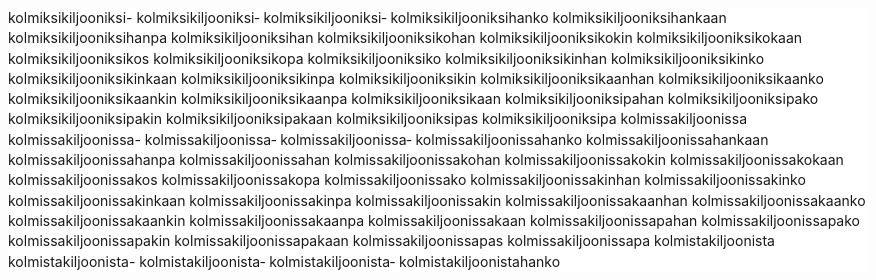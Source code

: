 kolmiksikiljooniksi-
kolmiksikiljooniksi‐
kolmiksikiljooniksi‑
kolmiksikiljooniksihanko
kolmiksikiljooniksihankaan
kolmiksikiljooniksihanpa
kolmiksikiljooniksihan
kolmiksikiljooniksikohan
kolmiksikiljooniksikokin
kolmiksikiljooniksikokaan
kolmiksikiljooniksikos
kolmiksikiljooniksikopa
kolmiksikiljooniksiko
kolmiksikiljooniksikinhan
kolmiksikiljooniksikinko
kolmiksikiljooniksikinkaan
kolmiksikiljooniksikinpa
kolmiksikiljooniksikin
kolmiksikiljooniksikaanhan
kolmiksikiljooniksikaanko
kolmiksikiljooniksikaankin
kolmiksikiljooniksikaanpa
kolmiksikiljooniksikaan
kolmiksikiljooniksipahan
kolmiksikiljooniksipako
kolmiksikiljooniksipakin
kolmiksikiljooniksipakaan
kolmiksikiljooniksipas
kolmiksikiljooniksipa
kolmissakiljoonissa
kolmissakiljoonissa-
kolmissakiljoonissa‐
kolmissakiljoonissa‑
kolmissakiljoonissahanko
kolmissakiljoonissahankaan
kolmissakiljoonissahanpa
kolmissakiljoonissahan
kolmissakiljoonissakohan
kolmissakiljoonissakokin
kolmissakiljoonissakokaan
kolmissakiljoonissakos
kolmissakiljoonissakopa
kolmissakiljoonissako
kolmissakiljoonissakinhan
kolmissakiljoonissakinko
kolmissakiljoonissakinkaan
kolmissakiljoonissakinpa
kolmissakiljoonissakin
kolmissakiljoonissakaanhan
kolmissakiljoonissakaanko
kolmissakiljoonissakaankin
kolmissakiljoonissakaanpa
kolmissakiljoonissakaan
kolmissakiljoonissapahan
kolmissakiljoonissapako
kolmissakiljoonissapakin
kolmissakiljoonissapakaan
kolmissakiljoonissapas
kolmissakiljoonissapa
kolmistakiljoonista
kolmistakiljoonista-
kolmistakiljoonista‐
kolmistakiljoonista‑
kolmistakiljoonistahanko
